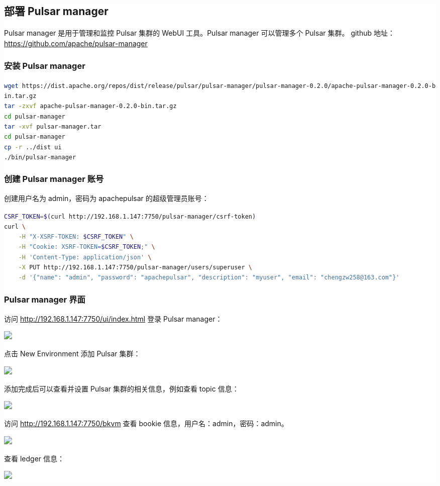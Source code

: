 ## 部署 Pulsar manager
Pulsar manager 是用于管理和监控 Pulsar 集群的 WebUI 工具。Pulsar manager 可以管理多个 Pulsar 集群。
github 地址：https://github.com/apache/pulsar-manager

### 安装 Pulsar manager 

```sh
wget https://dist.apache.org/repos/dist/release/pulsar/pulsar-manager/pulsar-manager-0.2.0/apache-pulsar-manager-0.2.0-bin.tar.gz
tar -zxvf apache-pulsar-manager-0.2.0-bin.tar.gz
cd pulsar-manager
tar -xvf pulsar-manager.tar
cd pulsar-manager
cp -r ../dist ui
./bin/pulsar-manager
``` 

### 创建 Pulsar manager 账号

创建用户名为 admin，密码为 apachepulsar 的超级管理员账号： 

```sh
CSRF_TOKEN=$(curl http://192.168.1.147:7750/pulsar-manager/csrf-token)
curl \
    -H "X-XSRF-TOKEN: $CSRF_TOKEN" \
    -H "Cookie: XSRF-TOKEN=$CSRF_TOKEN;" \
    -H 'Content-Type: application/json' \
    -X PUT http://192.168.1.147:7750/pulsar-manager/users/superuser \
    -d '{"name": "admin", "password": "apachepulsar", "description": "myuser", "email": "chengzw258@163.com"}'
```
### Pulsar manager 界面

访问 http://192.168.1.147:7750/ui/index.html 登录 Pulsar manager：

![](https://chengzw258.oss-cn-beijing.aliyuncs.com/Article/20210512095328.png)

点击 New Environment 添加 Pulsar 集群：

![](https://chengzw258.oss-cn-beijing.aliyuncs.com/Article/20210501104203.png)


添加完成后可以查看并设置 Pulsar 集群的相关信息，例如查看 topic 信息：

![](https://chengzw258.oss-cn-beijing.aliyuncs.com/Article/20210512095544.png)


访问 http://192.168.1.147:7750/bkvm 查看 bookie 信息，用户名：admin，密码：admin。

![](https://chengzw258.oss-cn-beijing.aliyuncs.com/Article/20210518224242.png)

查看 ledger 信息：

![](https://chengzw258.oss-cn-beijing.aliyuncs.com/Article/20210518224258.png)
